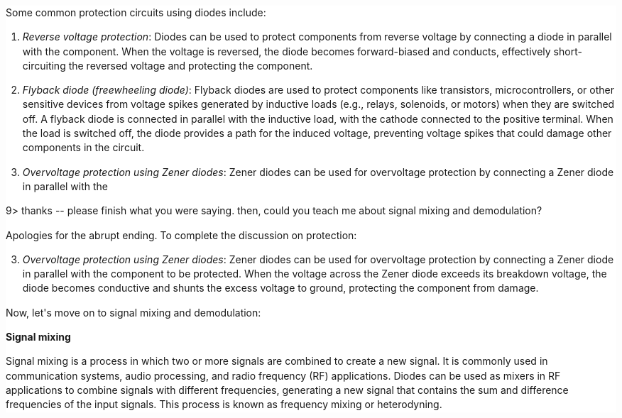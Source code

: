 Some common protection circuits using diodes
include:

1. *Reverse voltage protection*: Diodes can be
   used to protect components from reverse voltage
   by connecting a diode in parallel with the
   component. When the voltage is reversed, the
   diode becomes forward-biased and conducts,
   effectively short-circuiting the reversed
   voltage and protecting the component.

2. *Flyback diode (freewheeling diode)*: Flyback
   diodes are used to protect components like
   transistors, microcontrollers, or other
   sensitive devices from voltage spikes generated
   by inductive loads (e.g., relays, solenoids, or
   motors) when they are switched off. A flyback
   diode is connected in parallel with the
   inductive load, with the cathode connected to
   the positive terminal. When the load is
   switched off, the diode provides a path for the
   induced voltage, preventing voltage spikes that
   could damage other components in the circuit.

3. *Overvoltage protection using Zener diodes*:
   Zener diodes can be used for overvoltage
   protection by connecting a Zener diode in
   parallel with the

9> thanks -- please finish what you were saying.
then, could you teach me about signal mixing and
demodulation?

Apologies for the abrupt ending. To complete the
discussion on protection:

3. *Overvoltage protection using Zener diodes*:
   Zener diodes can be used for overvoltage
   protection by connecting a Zener diode in
   parallel with the component to be
   protected. When the voltage across the Zener
   diode exceeds its breakdown voltage, the diode
   becomes conductive and shunts the excess
   voltage to ground, protecting the component
   from damage.

Now, let's move on to signal mixing and
demodulation:

**Signal mixing**

Signal mixing is a process in which two or more
signals are combined to create a new signal. It is
commonly used in communication systems, audio
processing, and radio frequency (RF)
applications. Diodes can be used as mixers in RF
applications to combine signals with different
frequencies, generating a new signal that contains
the sum and difference frequencies of the input
signals. This process is known as frequency mixing
or heterodyning.
